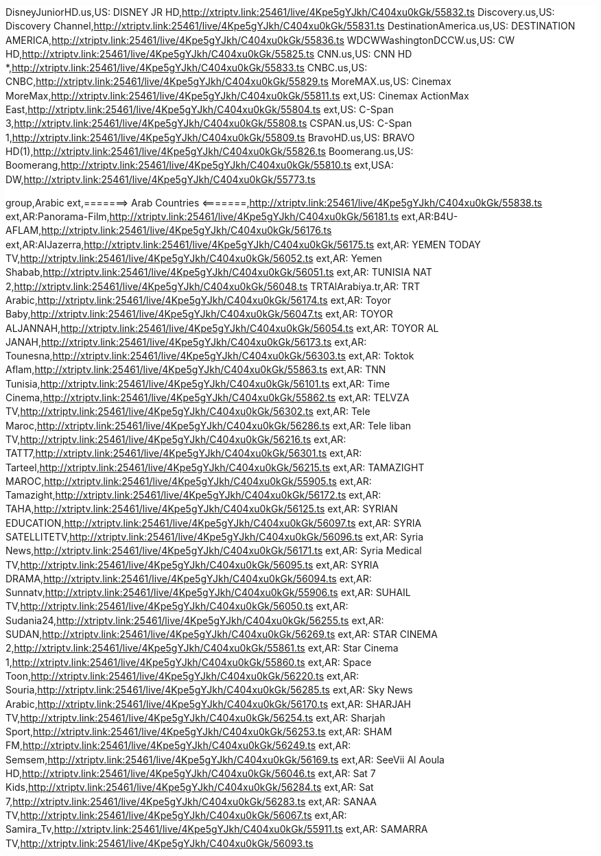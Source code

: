 DisneyJuniorHD.us,US: DISNEY JR HD,http://xtriptv.link:25461/live/4Kpe5gYJkh/C404xu0kGk/55832.ts
Discovery.us,US: Discovery Channel,http://xtriptv.link:25461/live/4Kpe5gYJkh/C404xu0kGk/55831.ts
DestinationAmerica.us,US: DESTINATION AMERICA,http://xtriptv.link:25461/live/4Kpe5gYJkh/C404xu0kGk/55836.ts
WDCWWashingtonDCCW.us,US: CW HD,http://xtriptv.link:25461/live/4Kpe5gYJkh/C404xu0kGk/55825.ts
CNN.us,US: CNN HD *,http://xtriptv.link:25461/live/4Kpe5gYJkh/C404xu0kGk/55833.ts
CNBC.us,US: CNBC,http://xtriptv.link:25461/live/4Kpe5gYJkh/C404xu0kGk/55829.ts
MoreMAX.us,US: Cinemax MoreMax,http://xtriptv.link:25461/live/4Kpe5gYJkh/C404xu0kGk/55811.ts
ext,US: Cinemax ActionMax East,http://xtriptv.link:25461/live/4Kpe5gYJkh/C404xu0kGk/55804.ts
ext,US: C-Span 3,http://xtriptv.link:25461/live/4Kpe5gYJkh/C404xu0kGk/55808.ts
CSPAN.us,US: C-Span 1,http://xtriptv.link:25461/live/4Kpe5gYJkh/C404xu0kGk/55809.ts
BravoHD.us,US: BRAVO HD(1),http://xtriptv.link:25461/live/4Kpe5gYJkh/C404xu0kGk/55826.ts
Boomerang.us,US: Boomerang,http://xtriptv.link:25461/live/4Kpe5gYJkh/C404xu0kGk/55810.ts
ext,USA: DW,http://xtriptv.link:25461/live/4Kpe5gYJkh/C404xu0kGk/55773.ts

group,Arabic
ext,=======>   Arab Countries   <=======,http://xtriptv.link:25461/live/4Kpe5gYJkh/C404xu0kGk/55838.ts
ext,AR:Panorama-Film,http://xtriptv.link:25461/live/4Kpe5gYJkh/C404xu0kGk/56181.ts
ext,AR:B4U-AFLAM,http://xtriptv.link:25461/live/4Kpe5gYJkh/C404xu0kGk/56176.ts
ext,AR:AlJazerra,http://xtriptv.link:25461/live/4Kpe5gYJkh/C404xu0kGk/56175.ts
ext,AR: YEMEN TODAY TV,http://xtriptv.link:25461/live/4Kpe5gYJkh/C404xu0kGk/56052.ts
ext,AR: Yemen Shabab,http://xtriptv.link:25461/live/4Kpe5gYJkh/C404xu0kGk/56051.ts
ext,AR: TUNISIA NAT 2,http://xtriptv.link:25461/live/4Kpe5gYJkh/C404xu0kGk/56048.ts
TRTAlArabiya.tr,AR: TRT Arabic,http://xtriptv.link:25461/live/4Kpe5gYJkh/C404xu0kGk/56174.ts
ext,AR: Toyor Baby,http://xtriptv.link:25461/live/4Kpe5gYJkh/C404xu0kGk/56047.ts
ext,AR: TOYOR ALJANNAH,http://xtriptv.link:25461/live/4Kpe5gYJkh/C404xu0kGk/56054.ts
ext,AR: TOYOR AL JANAH,http://xtriptv.link:25461/live/4Kpe5gYJkh/C404xu0kGk/56173.ts
ext,AR: Tounesna,http://xtriptv.link:25461/live/4Kpe5gYJkh/C404xu0kGk/56303.ts
ext,AR: Toktok Aflam,http://xtriptv.link:25461/live/4Kpe5gYJkh/C404xu0kGk/55863.ts
ext,AR: TNN Tunisia,http://xtriptv.link:25461/live/4Kpe5gYJkh/C404xu0kGk/56101.ts
ext,AR: Time Cinema,http://xtriptv.link:25461/live/4Kpe5gYJkh/C404xu0kGk/55862.ts
ext,AR: TELVZA TV,http://xtriptv.link:25461/live/4Kpe5gYJkh/C404xu0kGk/56302.ts
ext,AR: Tele Maroc,http://xtriptv.link:25461/live/4Kpe5gYJkh/C404xu0kGk/56286.ts
ext,AR: Tele liban TV,http://xtriptv.link:25461/live/4Kpe5gYJkh/C404xu0kGk/56216.ts
ext,AR: TATT7,http://xtriptv.link:25461/live/4Kpe5gYJkh/C404xu0kGk/56301.ts
ext,AR: Tarteel,http://xtriptv.link:25461/live/4Kpe5gYJkh/C404xu0kGk/56215.ts
ext,AR: TAMAZIGHT MAROC,http://xtriptv.link:25461/live/4Kpe5gYJkh/C404xu0kGk/55905.ts
ext,AR: Tamazight,http://xtriptv.link:25461/live/4Kpe5gYJkh/C404xu0kGk/56172.ts
ext,AR: TAHA,http://xtriptv.link:25461/live/4Kpe5gYJkh/C404xu0kGk/56125.ts
ext,AR: SYRIAN EDUCATION,http://xtriptv.link:25461/live/4Kpe5gYJkh/C404xu0kGk/56097.ts
ext,AR: SYRIA SATELLITETV,http://xtriptv.link:25461/live/4Kpe5gYJkh/C404xu0kGk/56096.ts
ext,AR: Syria News,http://xtriptv.link:25461/live/4Kpe5gYJkh/C404xu0kGk/56171.ts
ext,AR: Syria Medical TV,http://xtriptv.link:25461/live/4Kpe5gYJkh/C404xu0kGk/56095.ts
ext,AR: SYRIA DRAMA,http://xtriptv.link:25461/live/4Kpe5gYJkh/C404xu0kGk/56094.ts
ext,AR: Sunnatv,http://xtriptv.link:25461/live/4Kpe5gYJkh/C404xu0kGk/55906.ts
ext,AR: SUHAIL TV,http://xtriptv.link:25461/live/4Kpe5gYJkh/C404xu0kGk/56050.ts
ext,AR: Sudania24,http://xtriptv.link:25461/live/4Kpe5gYJkh/C404xu0kGk/56255.ts
ext,AR: SUDAN,http://xtriptv.link:25461/live/4Kpe5gYJkh/C404xu0kGk/56269.ts
ext,AR: STAR CINEMA 2,http://xtriptv.link:25461/live/4Kpe5gYJkh/C404xu0kGk/55861.ts
ext,AR: Star Cinema 1,http://xtriptv.link:25461/live/4Kpe5gYJkh/C404xu0kGk/55860.ts
ext,AR: Space Toon,http://xtriptv.link:25461/live/4Kpe5gYJkh/C404xu0kGk/56220.ts
ext,AR: Souria,http://xtriptv.link:25461/live/4Kpe5gYJkh/C404xu0kGk/56285.ts
ext,AR: Sky News Arabic,http://xtriptv.link:25461/live/4Kpe5gYJkh/C404xu0kGk/56170.ts
ext,AR: SHARJAH TV,http://xtriptv.link:25461/live/4Kpe5gYJkh/C404xu0kGk/56254.ts
ext,AR: Sharjah Sport,http://xtriptv.link:25461/live/4Kpe5gYJkh/C404xu0kGk/56253.ts
ext,AR: SHAM FM,http://xtriptv.link:25461/live/4Kpe5gYJkh/C404xu0kGk/56249.ts
ext,AR: Semsem,http://xtriptv.link:25461/live/4Kpe5gYJkh/C404xu0kGk/56169.ts
ext,AR: SeeVii Al Aoula HD,http://xtriptv.link:25461/live/4Kpe5gYJkh/C404xu0kGk/56046.ts
ext,AR: Sat 7 Kids,http://xtriptv.link:25461/live/4Kpe5gYJkh/C404xu0kGk/56284.ts
ext,AR: Sat 7,http://xtriptv.link:25461/live/4Kpe5gYJkh/C404xu0kGk/56283.ts
ext,AR: SANAA TV,http://xtriptv.link:25461/live/4Kpe5gYJkh/C404xu0kGk/56067.ts
ext,AR: Samira_Tv,http://xtriptv.link:25461/live/4Kpe5gYJkh/C404xu0kGk/55911.ts
ext,AR: SAMARRA TV,http://xtriptv.link:25461/live/4Kpe5gYJkh/C404xu0kGk/56093.ts